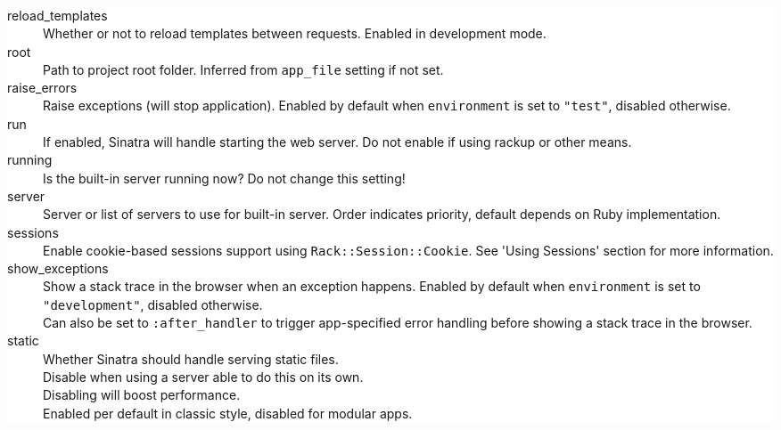   <dt>reload_templates</dt>
  <dd>
    Whether or not to reload templates between requests. Enabled in development
    mode.
  </dd>

  <dt>root</dt>
  <dd>
    Path to project root folder. Inferred from <tt>app_file</tt> setting if not
    set.
  </dd>

  <dt>raise_errors</dt>
  <dd>
    Raise exceptions (will stop application). Enabled by default when
    <tt>environment</tt> is set to <tt>"test"</tt>, disabled otherwise.
  </dd>

  <dt>run</dt>
  <dd>
    If enabled, Sinatra will handle starting the web server. Do not
    enable if using rackup or other means.
  </dd>

  <dt>running</dt>
  <dd>Is the built-in server running now? Do not change this setting!</dd>

  <dt>server</dt>
  <dd>
    Server or list of servers to use for built-in server. Order indicates
    priority, default depends on Ruby implementation.
  </dd>

  <dt>sessions</dt>
  <dd>
    Enable cookie-based sessions support using <tt>Rack::Session::Cookie</tt>.
    See 'Using Sessions' section for more information.
  </dd>

  <dt>show_exceptions</dt>
  <dd>
    Show a stack trace in the browser when an exception happens. Enabled by
    default when <tt>environment</tt> is set to <tt>"development"</tt>,
    disabled otherwise.
  </dd>
  <dd>
    Can also be set to <tt>:after_handler</tt> to trigger app-specified error
    handling before showing a stack trace in the browser.
  </dd>

  <dt>static</dt>
  <dd>Whether Sinatra should handle serving static files.</dd>
  <dd>Disable when using a server able to do this on its own.</dd>
  <dd>Disabling will boost performance.</dd>
  <dd>
    Enabled per default in classic style, disabled for modular apps.
  </dd>

